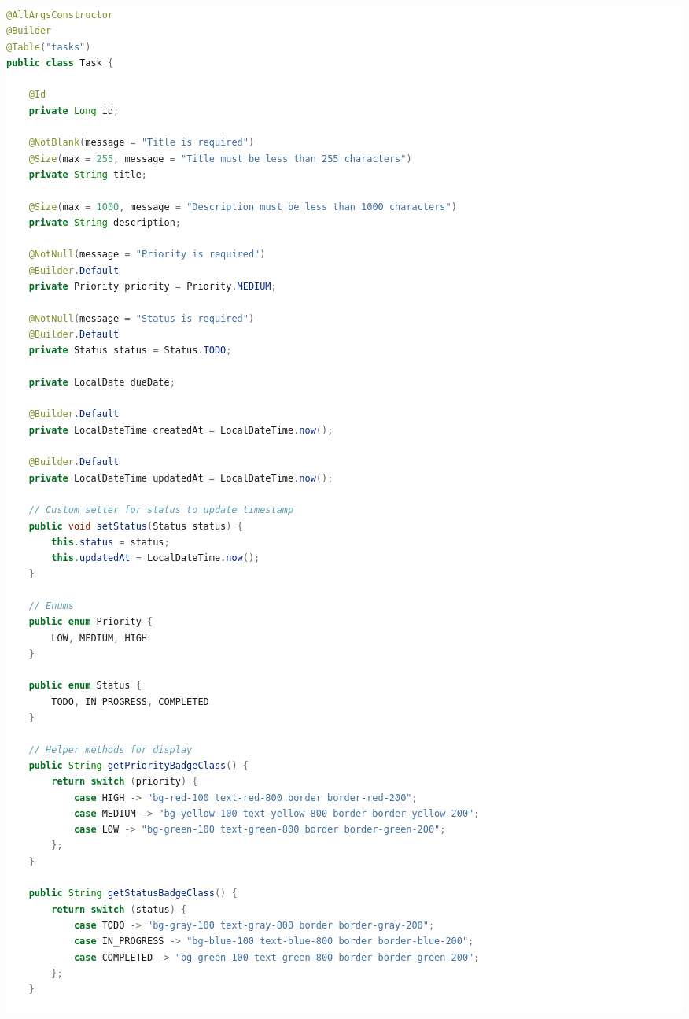 ```java
@AllArgsConstructor
@Builder
@Table("tasks")
public class Task {
    
    @Id
    private Long id;
    
    @NotBlank(message = "Title is required")
    @Size(max = 255, message = "Title must be less than 255 characters")
    private String title;
    
    @Size(max = 1000, message = "Description must be less than 1000 characters")
    private String description;
    
    @NotNull(message = "Priority is required")
    @Builder.Default
    private Priority priority = Priority.MEDIUM;
    
    @NotNull(message = "Status is required")
    @Builder.Default
    private Status status = Status.TODO;
    
    private LocalDate dueDate;
    
    @Builder.Default
    private LocalDateTime createdAt = LocalDateTime.now();
    
    @Builder.Default
    private LocalDateTime updatedAt = LocalDateTime.now();
    
    // Custom setter for status to update timestamp
    public void setStatus(Status status) {
        this.status = status;
        this.updatedAt = LocalDateTime.now();
    }
    
    // Enums
    public enum Priority {
        LOW, MEDIUM, HIGH
    }
    
    public enum Status {
        TODO, IN_PROGRESS, COMPLETED
    }
    
    // Helper methods for display
    public String getPriorityBadgeClass() {
        return switch (priority) {
            case HIGH -> "bg-red-100 text-red-800 border border-red-200";
            case MEDIUM -> "bg-yellow-100 text-yellow-800 border border-yellow-200";
            case LOW -> "bg-green-100 text-green-800 border border-green-200";
        };
    }
    
    public String getStatusBadgeClass() {
        return switch (status) {
            case TODO -> "bg-gray-100 text-gray-800 border border-gray-200";
            case IN_PROGRESS -> "bg-blue-100 text-blue-800 border border-blue-200";
            case COMPLETED -> "bg-green-100 text-green-800 border border-green-200";
        };
    }
    
```